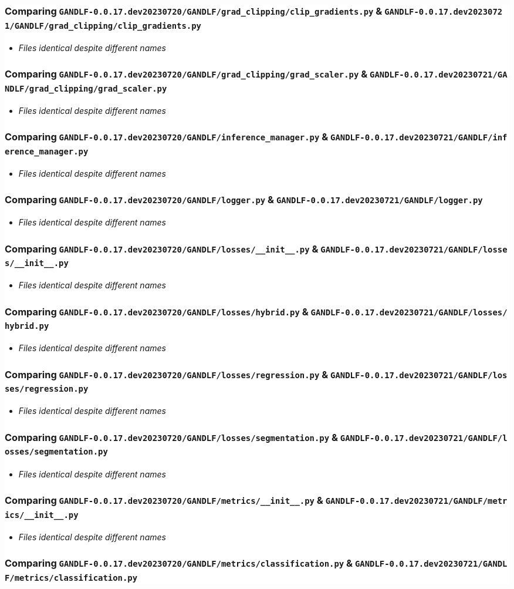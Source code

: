 ### Comparing `GANDLF-0.0.17.dev20230720/GANDLF/grad_clipping/clip_gradients.py` & `GANDLF-0.0.17.dev20230721/GANDLF/grad_clipping/clip_gradients.py`

 * *Files identical despite different names*

### Comparing `GANDLF-0.0.17.dev20230720/GANDLF/grad_clipping/grad_scaler.py` & `GANDLF-0.0.17.dev20230721/GANDLF/grad_clipping/grad_scaler.py`

 * *Files identical despite different names*

### Comparing `GANDLF-0.0.17.dev20230720/GANDLF/inference_manager.py` & `GANDLF-0.0.17.dev20230721/GANDLF/inference_manager.py`

 * *Files identical despite different names*

### Comparing `GANDLF-0.0.17.dev20230720/GANDLF/logger.py` & `GANDLF-0.0.17.dev20230721/GANDLF/logger.py`

 * *Files identical despite different names*

### Comparing `GANDLF-0.0.17.dev20230720/GANDLF/losses/__init__.py` & `GANDLF-0.0.17.dev20230721/GANDLF/losses/__init__.py`

 * *Files identical despite different names*

### Comparing `GANDLF-0.0.17.dev20230720/GANDLF/losses/hybrid.py` & `GANDLF-0.0.17.dev20230721/GANDLF/losses/hybrid.py`

 * *Files identical despite different names*

### Comparing `GANDLF-0.0.17.dev20230720/GANDLF/losses/regression.py` & `GANDLF-0.0.17.dev20230721/GANDLF/losses/regression.py`

 * *Files identical despite different names*

### Comparing `GANDLF-0.0.17.dev20230720/GANDLF/losses/segmentation.py` & `GANDLF-0.0.17.dev20230721/GANDLF/losses/segmentation.py`

 * *Files identical despite different names*

### Comparing `GANDLF-0.0.17.dev20230720/GANDLF/metrics/__init__.py` & `GANDLF-0.0.17.dev20230721/GANDLF/metrics/__init__.py`

 * *Files identical despite different names*

### Comparing `GANDLF-0.0.17.dev20230720/GANDLF/metrics/classification.py` & `GANDLF-0.0.17.dev20230721/GANDLF/metrics/classification.py`
